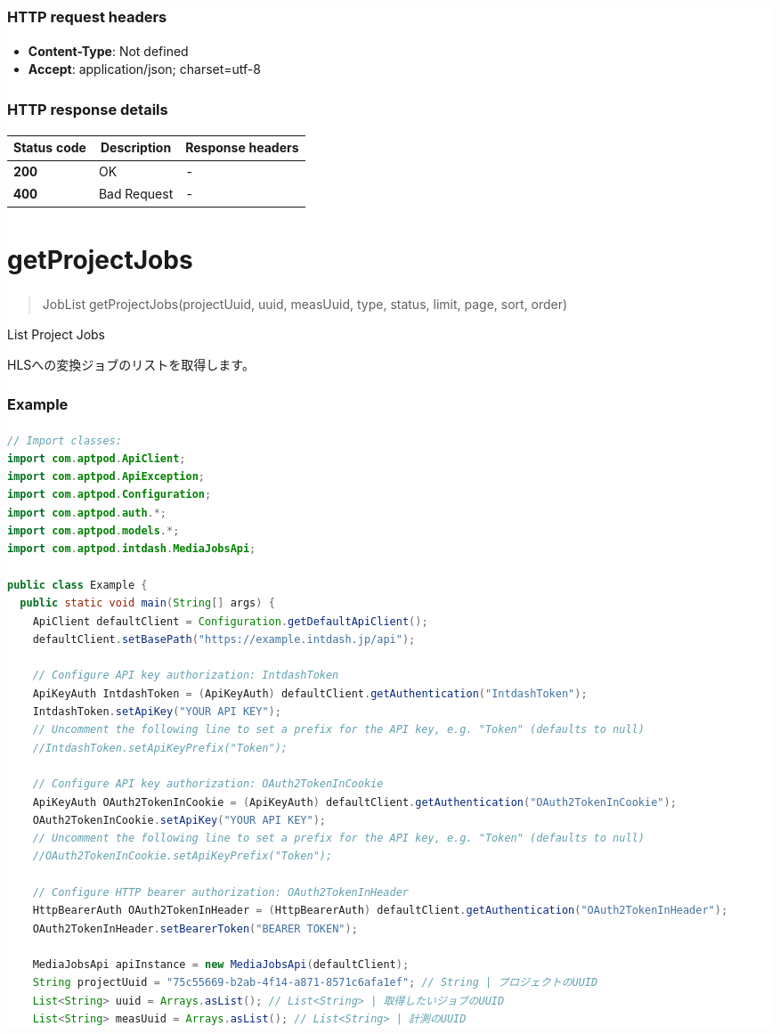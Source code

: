 ### HTTP request headers

 - **Content-Type**: Not defined
 - **Accept**: application/json; charset=utf-8

### HTTP response details
| Status code | Description | Response headers |
|-------------|-------------|------------------|
| **200** | OK |  -  |
| **400** | Bad Request |  -  |

<a id="getProjectJobs"></a>
# **getProjectJobs**
> JobList getProjectJobs(projectUuid, uuid, measUuid, type, status, limit, page, sort, order)

List Project Jobs

HLSへの変換ジョブのリストを取得します。

### Example
```java
// Import classes:
import com.aptpod.ApiClient;
import com.aptpod.ApiException;
import com.aptpod.Configuration;
import com.aptpod.auth.*;
import com.aptpod.models.*;
import com.aptpod.intdash.MediaJobsApi;

public class Example {
  public static void main(String[] args) {
    ApiClient defaultClient = Configuration.getDefaultApiClient();
    defaultClient.setBasePath("https://example.intdash.jp/api");
    
    // Configure API key authorization: IntdashToken
    ApiKeyAuth IntdashToken = (ApiKeyAuth) defaultClient.getAuthentication("IntdashToken");
    IntdashToken.setApiKey("YOUR API KEY");
    // Uncomment the following line to set a prefix for the API key, e.g. "Token" (defaults to null)
    //IntdashToken.setApiKeyPrefix("Token");

    // Configure API key authorization: OAuth2TokenInCookie
    ApiKeyAuth OAuth2TokenInCookie = (ApiKeyAuth) defaultClient.getAuthentication("OAuth2TokenInCookie");
    OAuth2TokenInCookie.setApiKey("YOUR API KEY");
    // Uncomment the following line to set a prefix for the API key, e.g. "Token" (defaults to null)
    //OAuth2TokenInCookie.setApiKeyPrefix("Token");

    // Configure HTTP bearer authorization: OAuth2TokenInHeader
    HttpBearerAuth OAuth2TokenInHeader = (HttpBearerAuth) defaultClient.getAuthentication("OAuth2TokenInHeader");
    OAuth2TokenInHeader.setBearerToken("BEARER TOKEN");

    MediaJobsApi apiInstance = new MediaJobsApi(defaultClient);
    String projectUuid = "75c55669-b2ab-4f14-a871-8571c6afa1ef"; // String | プロジェクトのUUID
    List<String> uuid = Arrays.asList(); // List<String> | 取得したいジョブのUUID
    List<String> measUuid = Arrays.asList(); // List<String> | 計測のUUID
```